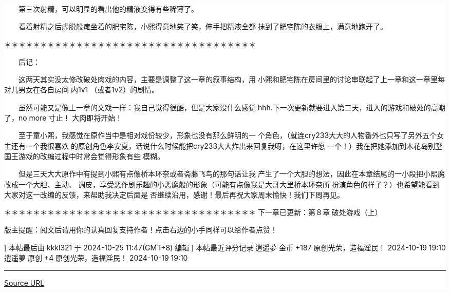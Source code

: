 　　第三次射精，可以明显的看出他的精液变得有些稀薄了。

　　看着射精之后虚脱般瘫坐着的肥宅陈，小熙得意地笑了笑，伸手把精液全都
抹到了肥宅陈的衣服上，满意地跑开了。

＊＊＊＊＊＊＊＊＊＊＊＊＊＊＊＊＊＊＊＊＊＊＊＊＊＊＊＊＊＊＊＊＊＊＊

　　后记：

　　这两天其实没太修改破处肉戏的内容，主要是调整了这一章的叙事结构，用
小熙和肥宅陈在房间里的讨论串联起了上一章和这一章里每对儿男女在各自房间
内1v1 （或者1v2）的剧情。

　　虽然可能又是像上一章的文戏一样：我自己觉得很酷，但是大家没什么感觉
hhh.下一次更新就要进入第二天，进入的游戏和破处的高潮了，no more 寸止！
大肉即将开始！

　　至于童小熙，我感觉在原作当中是相对戏份较少，形象也没有那么鲜明的一
个角色，（就连cry233大大的人物番外也只写了另外五个女主还有一个我很喜欢
的原创角色李安夏，话说什么时候能把cry233大大炸出来回复我呀，在这里许愿
一个！）我在把她添加到木花岛别墅国王游戏的改编过程中时常会觉得形象有些
模糊。

　　但是三天大大原作中有提到小熙有点像桥本环奈或者斋藤飞鸟的那句话让我
产生了一个大胆的想法，因此在本章结尾的一小段把小熙魔改成一个大胆、主动、
调皮，享受恶作剧乐趣的小恶魔般的形象（可能有点像我是大哥大里桥本环奈所
扮演角色的样子？）也希望能看到大家对这一改编的反馈，来帮助我决定后面是
否继续沿用，感谢！最后再祝大家周末愉快！我们下周再见。

＊＊＊＊＊＊＊＊＊＊＊＊＊＊＊＊＊＊＊＊＊＊＊＊＊＊＊＊＊＊＊＊＊＊＊
下一章已更新：第８章 破处游戏（上）

版主提醒：阅文后请用你的认真回复支持作者！点击右边的小手同样可以给作者点赞！

[ 本帖最后由 kkkl321 于 2024-10-25 11:47(GMT+8) 编辑 ]
本帖最近评分记录
逍遥夢 金币 +187 原创光荣，造福淫民！ 2024-10-19 19:10
逍遥夢 原创 +4 原创光荣，造福淫民！ 2024-10-19 19:10

---
[Source URL](https://sis001.com/forum/thread-12053499-1-1.html)
